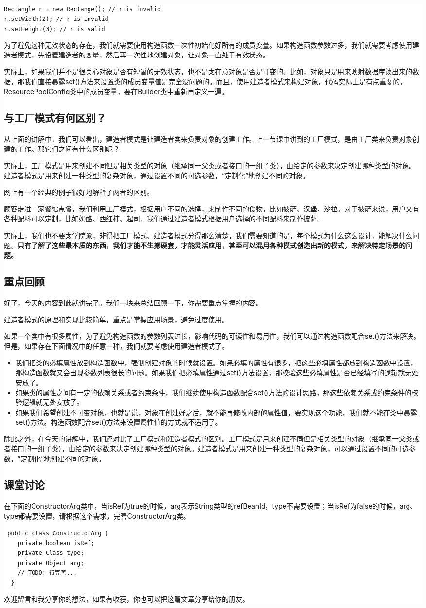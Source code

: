 ```
Rectangle r = new Rectange(); // r is invalid
r.setWidth(2); // r is invalid
r.setHeight(3); // r is valid

```

为了避免这种无效状态的存在，我们就需要使用构造函数一次性初始化好所有的成员变量。如果构造函数参数过多，我们就需要考虑使用建造者模式，先设置建造者的变量，然后再一次性地创建对象，让对象一直处于有效状态。

实际上，如果我们并不是很关心对象是否有短暂的无效状态，也不是太在意对象是否是可变的。比如，对象只是用来映射数据库读出来的数据，那我们直接暴露set()方法来设置类的成员变量值是完全没问题的。而且，使用建造者模式来构建对象，代码实际上是有点重复的，ResourcePoolConfig类中的成员变量，要在Builder类中重新再定义一遍。

## 与工厂模式有何区别？

从上面的讲解中，我们可以看出，建造者模式是让建造者类来负责对象的创建工作。上一节课中讲到的工厂模式，是由工厂类来负责对象创建的工作。那它们之间有什么区别呢？

实际上，工厂模式是用来创建不同但是相关类型的对象（继承同一父类或者接口的一组子类），由给定的参数来决定创建哪种类型的对象。建造者模式是用来创建一种类型的复杂对象，通过设置不同的可选参数，“定制化”地创建不同的对象。

网上有一个经典的例子很好地解释了两者的区别。

顾客走进一家餐馆点餐，我们利用工厂模式，根据用户不同的选择，来制作不同的食物，比如披萨、汉堡、沙拉。对于披萨来说，用户又有各种配料可以定制，比如奶酪、西红柿、起司，我们通过建造者模式根据用户选择的不同配料来制作披萨。

实际上，我们也不要太学院派，非得把工厂模式、建造者模式分得那么清楚，我们需要知道的是，每个模式为什么这么设计，能解决什么问题。**只有了解了这些最本质的东西，我们才能不生搬硬套，才能灵活应用，甚至可以混用各种模式创造出新的模式，来解决特定场景的问题。**

## 重点回顾

好了，今天的内容到此就讲完了。我们一块来总结回顾一下，你需要重点掌握的内容。

建造者模式的原理和实现比较简单，重点是掌握应用场景，避免过度使用。

如果一个类中有很多属性，为了避免构造函数的参数列表过长，影响代码的可读性和易用性，我们可以通过构造函数配合set()方法来解决。但是，如果存在下面情况中的任意一种，我们就要考虑使用建造者模式了。

- 我们把类的必填属性放到构造函数中，强制创建对象的时候就设置。如果必填的属性有很多，把这些必填属性都放到构造函数中设置，那构造函数就又会出现参数列表很长的问题。如果我们把必填属性通过set()方法设置，那校验这些必填属性是否已经填写的逻辑就无处安放了。
- 如果类的属性之间有一定的依赖关系或者约束条件，我们继续使用构造函数配合set()方法的设计思路，那这些依赖关系或约束条件的校验逻辑就无处安放了。
- 如果我们希望创建不可变对象，也就是说，对象在创建好之后，就不能再修改内部的属性值，要实现这个功能，我们就不能在类中暴露set()方法。构造函数配合set()方法来设置属性值的方式就不适用了。

除此之外，在今天的讲解中，我们还对比了工厂模式和建造者模式的区别。工厂模式是用来创建不同但是相关类型的对象（继承同一父类或者接口的一组子类），由给定的参数来决定创建哪种类型的对象。建造者模式是用来创建一种类型的复杂对象，可以通过设置不同的可选参数，“定制化”地创建不同的对象。

## 课堂讨论

在下面的ConstructorArg类中，当isRef为true的时候，arg表示String类型的refBeanId，type不需要设置；当isRef为false的时候，arg、type都需要设置。请根据这个需求，完善ConstructorArg类。

```
 public class ConstructorArg {
    private boolean isRef;
    private Class type;
    private Object arg;
    // TODO: 待完善...
  }

```

欢迎留言和我分享你的想法，如果有收获，你也可以把这篇文章分享给你的朋友。
